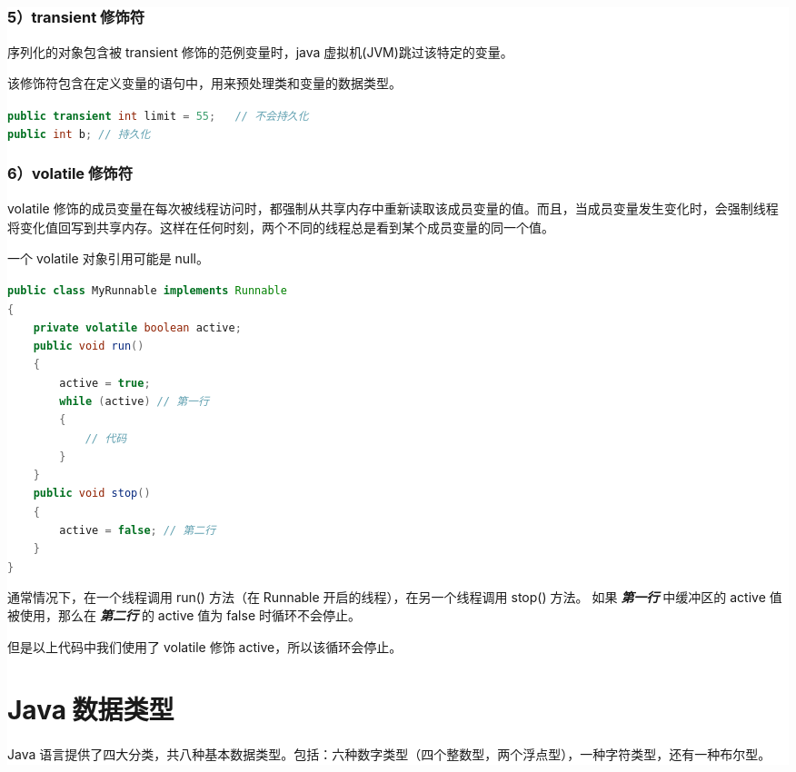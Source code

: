 
### 5）transient 修饰符

序列化的对象包含被 transient 修饰的范例变量时，java 虚拟机(JVM)跳过该特定的变量。

该修饰符包含在定义变量的语句中，用来预处理类和变量的数据类型。




```java
public transient int limit = 55;   // 不会持久化
public int b; // 持久化
```


### 6）volatile 修饰符

volatile
修饰的成员变量在每次被线程访问时，都强制从共享内存中重新读取该成员变量的值。而且，当成员变量发生变化时，会强制线程将变化值回写到共享内存。这样在任何时刻，两个不同的线程总是看到某个成员变量的同一个值。

一个 volatile 对象引用可能是 null。




```java
public class MyRunnable implements Runnable
{
    private volatile boolean active;
    public void run()
    {
        active = true;
        while (active) // 第一行
        {
            // 代码
        }
    }
    public void stop()
    {
        active = false; // 第二行
    }
}
```


通常情况下，在一个线程调用 run() 方法（在 Runnable 开启的线程），在另一个线程调用 stop() 方法。 如果 **_第一行_**
中缓冲区的 active 值被使用，那么在 **_第二行_** 的 active 值为 false 时循环不会停止。

但是以上代码中我们使用了 volatile 修饰 active，所以该循环会停止。







# Java 数据类型

Java 语言提供了四大分类，共八种基本数据类型。包括：六种数字类型（四个整数型，两个浮点型），一种字符类型，还有一种布尔型。
